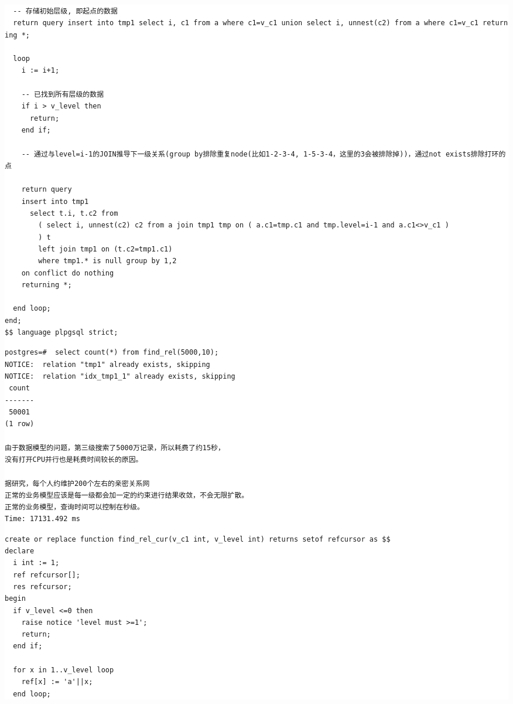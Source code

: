 ```
  -- 存储初始层级, 即起点的数据
  return query insert into tmp1 select i, c1 from a where c1=v_c1 union select i, unnest(c2) from a where c1=v_c1 returning *; 

  loop
    i := i+1; 

    -- 已找到所有层级的数据 
    if i > v_level then 
      return; 
    end if; 

    -- 通过与level=i-1的JOIN推导下一级关系(group by排除重复node(比如1-2-3-4, 1-5-3-4，这里的3会被排除掉))，通过not exists排除打环的点

    return query 
    insert into tmp1 
      select t.i, t.c2 from 
        ( select i, unnest(c2) c2 from a join tmp1 tmp on ( a.c1=tmp.c1 and tmp.level=i-1 and a.c1<>v_c1 )
        ) t
        left join tmp1 on (t.c2=tmp1.c1) 
        where tmp1.* is null group by 1,2 
    on conflict do nothing 
    returning *;  
    
  end loop; 
end; 
$$ language plpgsql strict; 
```
    
```
postgres=#  select count(*) from find_rel(5000,10);
NOTICE:  relation "tmp1" already exists, skipping
NOTICE:  relation "idx_tmp1_1" already exists, skipping
 count 
-------
 50001
(1 row)

由于数据模型的问题，第三级搜索了5000万记录，所以耗费了约15秒，
没有打开CPU并行也是耗费时间较长的原因。

据研究，每个人约维护200个左右的亲密关系网
正常的业务模型应该是每一级都会加一定的约束进行结果收敛，不会无限扩散。
正常的业务模型，查询时间可以控制在秒级。  
Time: 17131.492 ms
```
   
```
create or replace function find_rel_cur(v_c1 int, v_level int) returns setof refcursor as $$
declare 
  i int := 1; 
  ref refcursor[];  
  res refcursor;  
begin 
  if v_level <=0 then 
    raise notice 'level must >=1'; 
    return; 
  end if; 

  for x in 1..v_level loop
    ref[x] := 'a'||x;
  end loop;

```